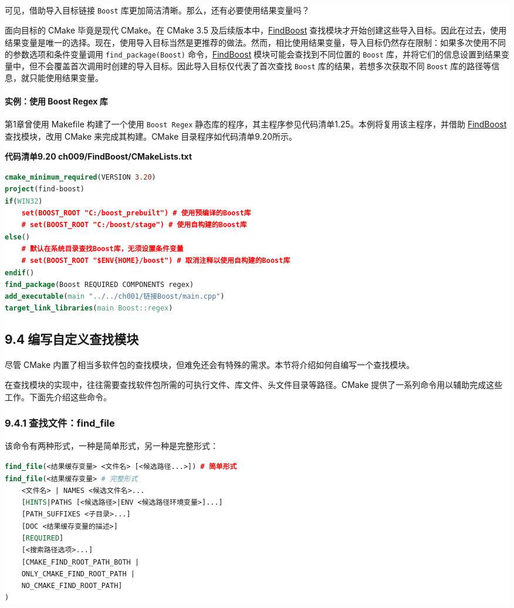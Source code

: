 可见，借助导入目标链接 `Boost` 库更加简洁清晰。那么，还有必要使用结果变量吗？

面向目标的 CMake 毕竟是现代 CMake。在 CMake 3.5 及后续版本中，[FindBoost](https://cmake.org/cmake/help/v3.30/module/FindBoost.html) 查找模块才开始创建这些导入目标。因此在过去，使用结果变量是唯一的选择。现在，使用导入目标当然是更推荐的做法。然而，相比使用结果变量，导入目标仍然存在限制：如果多次使用不同的参数选项和条件变量调用 `find_package(Boost)` 命令，[FindBoost](https://cmake.org/cmake/help/v3.30/module/FindBoost.html) 模块可能会查找到不同位置的 `Boost` 库，并将它们的信息设置到结果变量中，但不会覆盖首次调用时创建的导入目标。因此导入目标仅代表了首次查找 `Boost` 库的结果，若想多次获取不同 `Boost` 库的路径等信息，就只能使用结果变量。

#### 实例：使用 Boost Regex 库

第1章曾使用 Makefile 构建了一个使用 `Boost Regex` 静态库的程序，其主程序参见代码清单1.25。本例将复用该主程序，并借助 [FindBoost](https://cmake.org/cmake/help/v3.30/module/FindBoost.html) 查找模块，改用 CMake 来完成其构建。CMake 目录程序如代码清单9.20所示。

**代码清单9.20 ch009/FindBoost/CMakeLists.txt**

```cmake
cmake_minimum_required(VERSION 3.20)
project(find-boost)
if(WIN32)
    set(BOOST_ROOT "C:/boost_prebuilt") # 使用预编译的Boost库
    # set(BOOST_ROOT "C:/boost/stage") # 使用自构建的Boost库
else()
    # 默认在系统目录查找Boost库，无须设置条件变量
    # set(BOOST_ROOT "$ENV{HOME}/boost") # 取消注释以使用自构建的Boost库
endif()
find_package(Boost REQUIRED COMPONENTS regex)
add_executable(main "../../ch001/链接Boost/main.cpp")
target_link_libraries(main Boost::regex)
```

## 9.4 编写自定义查找模块

尽管 CMake 内置了相当多软件包的查找模块，但难免还会有特殊的需求。本节将介绍如何自编写一个查找模块。

在查找模块的实现中，往往需要查找软件包所需的可执行文件、库文件、头文件目录等路径。CMake 提供了一系列命令用以辅助完成这些工作。下面先介绍这些命令。

### 9.4.1 查找文件：find_file

该命令有两种形式，一种是简单形式，另一种是完整形式：

```cmake
find_file(<结果缓存变量> <文件名> [<候选路径...>]) # 简单形式
find_file(<结果缓存变量> # 完整形式
    <文件名> | NAMES <候选文件名>...
    [HINTS|PATHS [<候选路径>|ENV <候选路径环境变量>]...]
    [PATH_SUFFIXES <子目录>...]
    [DOC <结果缓存变量的描述>]
    [REQUIRED]
    [<搜索路径选项>...]
    [CMAKE_FIND_ROOT_PATH_BOTH |
    ONLY_CMAKE_FIND_ROOT_PATH |
    NO_CMAKE_FIND_ROOT_PATH]
)
```
